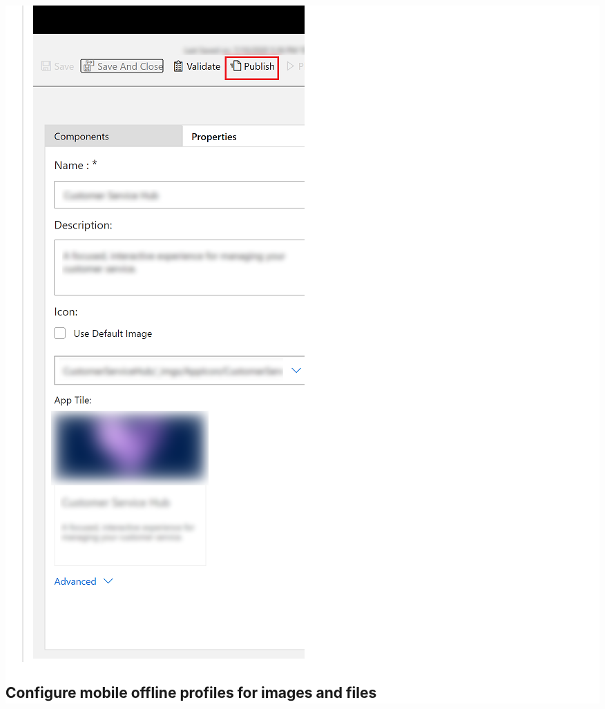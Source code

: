    > ![Publish the app.](media/mol_publish_app.png "Publish the app")

## Configure mobile offline profiles for images and files
